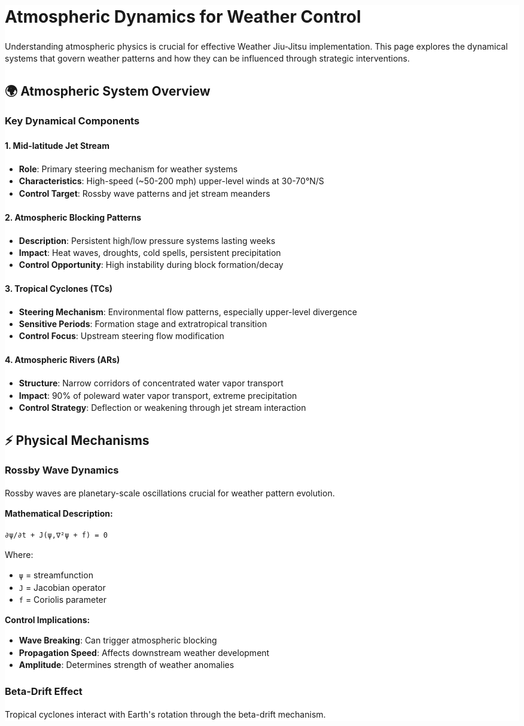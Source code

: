 # Atmospheric Dynamics for Weather Control

Understanding atmospheric physics is crucial for effective Weather Jiu-Jitsu implementation. This page explores the dynamical systems that govern weather patterns and how they can be influenced through strategic interventions.

## 🌍 Atmospheric System Overview

### Key Dynamical Components

#### 1. **Mid-latitude Jet Stream**
- **Role**: Primary steering mechanism for weather systems
- **Characteristics**: High-speed (~50-200 mph) upper-level winds at 30-70°N/S
- **Control Target**: Rossby wave patterns and jet stream meanders

#### 2. **Atmospheric Blocking Patterns**
- **Description**: Persistent high/low pressure systems lasting weeks
- **Impact**: Heat waves, droughts, cold spells, persistent precipitation
- **Control Opportunity**: High instability during block formation/decay

#### 3. **Tropical Cyclones (TCs)**
- **Steering Mechanism**: Environmental flow patterns, especially upper-level divergence
- **Sensitive Periods**: Formation stage and extratropical transition
- **Control Focus**: Upstream steering flow modification

#### 4. **Atmospheric Rivers (ARs)**
- **Structure**: Narrow corridors of concentrated water vapor transport
- **Impact**: 90% of poleward water vapor transport, extreme precipitation
- **Control Strategy**: Deflection or weakening through jet stream interaction

## ⚡ Physical Mechanisms

### Rossby Wave Dynamics
Rossby waves are planetary-scale oscillations crucial for weather pattern evolution.

**Mathematical Description:**
```
∂ψ/∂t + J(ψ,∇²ψ + f) = 0
```

Where:
- `ψ` = streamfunction
- `J` = Jacobian operator  
- `f` = Coriolis parameter

**Control Implications:**
- **Wave Breaking**: Can trigger atmospheric blocking
- **Propagation Speed**: Affects downstream weather development
- **Amplitude**: Determines strength of weather anomalies

### Beta-Drift Effect
Tropical cyclones interact with Earth's rotation through the beta-drift mechanism.
